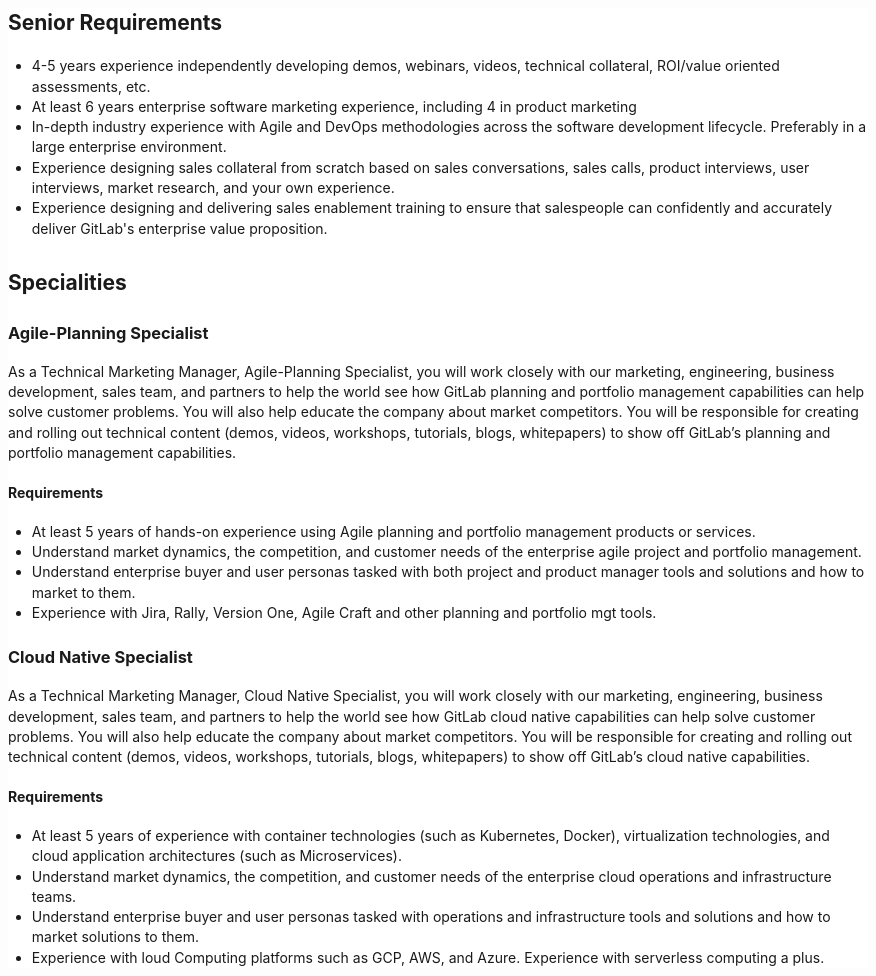 ## Senior Requirements
- 4-5 years experience independently developing demos, webinars, videos, technical collateral, ROI/value oriented assessments, etc.
- At least 6 years enterprise software marketing experience, including 4 in product marketing
- In-depth industry experience with Agile and DevOps methodologies across the software development lifecycle. Preferably in a large enterprise environment.
- Experience designing sales collateral from scratch based on sales conversations, sales calls, product interviews, user interviews, market research, and your own experience.
- Experience designing and delivering sales enablement training to ensure that salespeople can confidently and accurately deliver GitLab's enterprise value proposition.

## Specialities

### Agile-Planning Specialist

As a Technical Marketing Manager, Agile-Planning Specialist, you will work closely with our marketing, engineering, business development,
sales team, and partners to help the world see how GitLab planning and portfolio management capabilities can help solve customer problems. You will also
help educate the company about market competitors. You will be responsible for creating and rolling out technical content
(demos, videos, workshops, tutorials, blogs, whitepapers) to show off GitLab’s planning and portfolio management capabilities.

#### Requirements
- At least 5 years of hands-on experience using Agile planning and portfolio management products or services.
- Understand market dynamics, the competition, and customer needs of the enterprise agile project and portfolio management.
- Understand enterprise buyer and user personas tasked with both project and product manager tools and solutions and how to market to them.
- Experience with Jira, Rally, Version One, Agile Craft and other planning and portfolio mgt tools.

### Cloud Native Specialist

As a Technical Marketing Manager, Cloud Native Specialist, you will work closely with our marketing, engineering, business development,
sales team, and partners to help the world see how GitLab cloud native capabilities can help solve customer problems. You will also
help educate the company about market competitors. You will be responsible for creating and rolling out technical content
(demos, videos, workshops, tutorials, blogs, whitepapers) to show off GitLab’s cloud native capabilities.

#### Requirements
- At least 5 years of experience with container technologies (such as Kubernetes, Docker), virtualization technologies, and cloud application architectures (such as Microservices).
- Understand market dynamics, the competition, and customer needs of the enterprise cloud operations and infrastructure teams.
- Understand enterprise buyer and user personas tasked with operations and infrastructure tools and solutions and how to market solutions to them.
- Experience with loud Computing platforms such as GCP, AWS, and Azure. Experience with serverless computing a plus.
